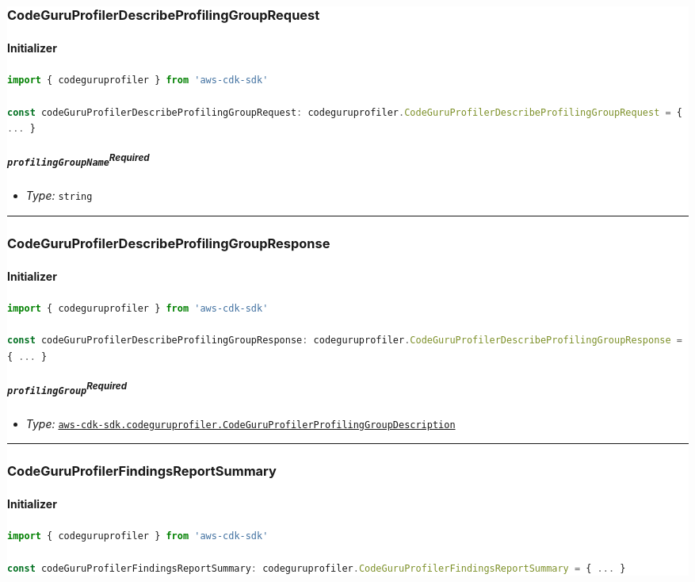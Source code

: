 ### CodeGuruProfilerDescribeProfilingGroupRequest <a name="aws-cdk-sdk.codeguruprofiler.CodeGuruProfilerDescribeProfilingGroupRequest"></a>

#### Initializer <a name="[object Object].Initializer"></a>

```typescript
import { codeguruprofiler } from 'aws-cdk-sdk'

const codeGuruProfilerDescribeProfilingGroupRequest: codeguruprofiler.CodeGuruProfilerDescribeProfilingGroupRequest = { ... }
```

##### `profilingGroupName`<sup>Required</sup> <a name="aws-cdk-sdk.codeguruprofiler.CodeGuruProfilerDescribeProfilingGroupRequest.property.profilingGroupName"></a>

- *Type:* `string`

---

### CodeGuruProfilerDescribeProfilingGroupResponse <a name="aws-cdk-sdk.codeguruprofiler.CodeGuruProfilerDescribeProfilingGroupResponse"></a>

#### Initializer <a name="[object Object].Initializer"></a>

```typescript
import { codeguruprofiler } from 'aws-cdk-sdk'

const codeGuruProfilerDescribeProfilingGroupResponse: codeguruprofiler.CodeGuruProfilerDescribeProfilingGroupResponse = { ... }
```

##### `profilingGroup`<sup>Required</sup> <a name="aws-cdk-sdk.codeguruprofiler.CodeGuruProfilerDescribeProfilingGroupResponse.property.profilingGroup"></a>

- *Type:* [`aws-cdk-sdk.codeguruprofiler.CodeGuruProfilerProfilingGroupDescription`](#aws-cdk-sdk.codeguruprofiler.CodeGuruProfilerProfilingGroupDescription)

---

### CodeGuruProfilerFindingsReportSummary <a name="aws-cdk-sdk.codeguruprofiler.CodeGuruProfilerFindingsReportSummary"></a>

#### Initializer <a name="[object Object].Initializer"></a>

```typescript
import { codeguruprofiler } from 'aws-cdk-sdk'

const codeGuruProfilerFindingsReportSummary: codeguruprofiler.CodeGuruProfilerFindingsReportSummary = { ... }
```
